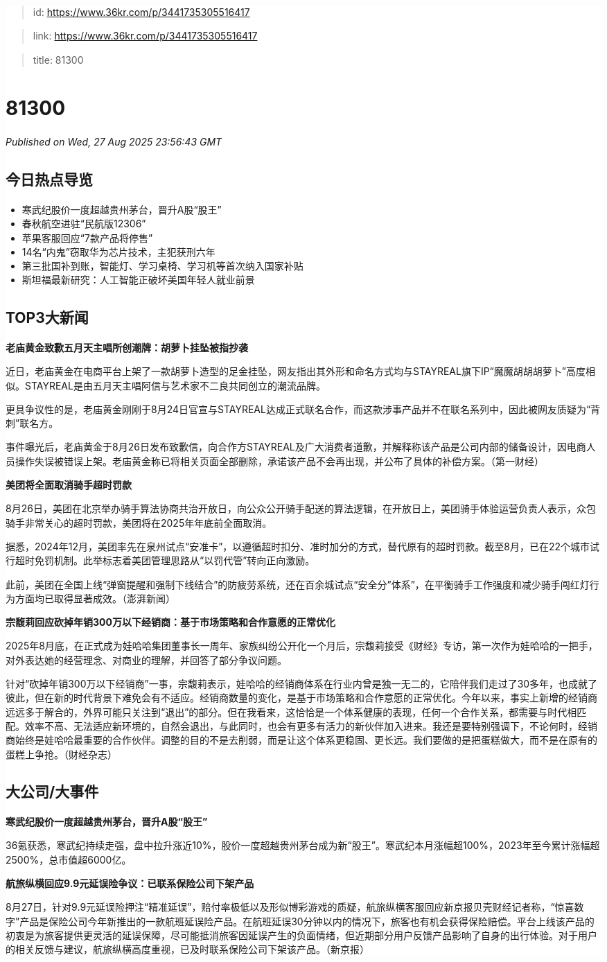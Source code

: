> id: https://www.36kr.com/p/3441735305516417

> link: https://www.36kr.com/p/3441735305516417

> title: 81300

# 81300
_Published on Wed, 27 Aug 2025 23:56:43 GMT_

今日热点导览
------

-   寒武纪股价一度超越贵州茅台，晋升A股“股王”
-   春秋航空进驻“民航版12306”
-   苹果客服回应“7款产品将停售”
-   14名“内鬼”窃取华为芯片技术，主犯获刑六年
-   第三批国补到账，智能灯、学习桌椅、学习机等首次纳入国家补贴
-   斯坦福最新研究：人工智能正破坏美国年轻人就业前景

TOP3大新闻
-------

**老庙黄金致歉五月天主唱所创潮牌：胡萝卜挂坠被指抄袭**

近日，老庙黄金在电商平台上架了一款胡萝卜造型的足金挂坠，网友指出其外形和命名方式均与STAYREAL旗下IP“魔魔胡胡胡萝卜”高度相似。STAYREAL是由五月天主唱阿信与艺术家不二良共同创立的潮流品牌。

更具争议性的是，老庙黄金刚刚于8月24日官宣与STAYREAL达成正式联名合作，而这款涉事产品并不在联名系列中，因此被网友质疑为“背刺”联名方。

事件曝光后，老庙黄金于8月26日发布致歉信，向合作方STAYREAL及广大消费者道歉，并解释称该产品是公司内部的储备设计，因电商人员操作失误被错误上架。老庙黄金称已将相关页面全部删除，承诺该产品不会再出现，并公布了具体的补偿方案。（第一财经）

**美团将全面取消骑手超时罚款**

8月26日，美团在北京举办骑手算法协商共治开放日，向公众公开骑手配送的算法逻辑，在开放日上，美团骑手体验运营负责人表示，众包骑手非常关心的超时罚款，美团将在2025年年底前全面取消。

据悉，2024年12月，美团率先在泉州试点“安准卡”，以遵循超时扣分、准时加分的方式，替代原有的超时罚款。截至8月，已在22个城市试行超时免罚机制。此举标志着美团管理思路从“以罚代管”转向正向激励。

此前，美团在全国上线“弹窗提醒和强制下线结合”的防疲劳系统，还在百余城试点“安全分”体系”，在平衡骑手工作强度和减少骑手闯红灯行为方面均已取得显著成效。（澎湃新闻）

**宗馥莉回应砍掉年销300万以下经销商：基于市场策略和合作意愿的正常优化**

2025年8月底，在正式成为娃哈哈集团董事长一周年、家族纠纷公开化一个月后，宗馥莉接受《财经》专访，第一次作为娃哈哈的一把手，对外表达她的经营理念、对商业的理解，并回答了部分争议问题。

针对“砍掉年销300万以下经销商”一事，宗馥莉表示，娃哈哈的经销商体系在行业内曾是独一无二的，它陪伴我们走过了30多年，也成就了彼此，但在新的时代背景下难免会有不适应。经销商数量的变化，是基于市场策略和合作意愿的正常优化。今年以来，事实上新增的经销商远远多于解合的，外界可能只关注到“退出”的部分。但在我看来，这恰恰是一个体系健康的表现，任何一个合作关系，都需要与时代相匹配。效率不高、无法适应新环境的，自然会退出，与此同时，也会有更多有活力的新伙伴加入进来。我还是要特别强调下，不论何时，经销商始终是娃哈哈最重要的合作伙伴。调整的目的不是去削弱，而是让这个体系更稳固、更长远。我们要做的是把蛋糕做大，而不是在原有的蛋糕上争抢。（财经杂志）

大公司/大事件
-------

**寒武纪股价一度超越贵州茅台，晋升A股“股王”**

36氪获悉，寒武纪持续走强，盘中拉升涨近10%，股价一度超越贵州茅台成为新“股王”。寒武纪本月涨幅超100%，2023年至今累计涨幅超2500%，总市值超6000亿。

**航旅纵横回应9.9元延误险争议：已联系保险公司下架产品**

8月27日，针对9.9元延误险押注“精准延误”，赔付率极低以及形似博彩游戏的质疑，航旅纵横客服回应新京报贝壳财经记者称，“惊喜数字”产品是保险公司今年新推出的一款航班延误险产品。在航班延误30分钟以内的情况下，旅客也有机会获得保险赔偿。平台上线该产品的初衷是为旅客提供更灵活的延误保障，尽可能抵消旅客因延误产生的负面情绪，但近期部分用户反馈产品影响了自身的出行体验。对于用户的相关反馈与建议，航旅纵横高度重视，已及时联系保险公司下架该产品。（新京报）
